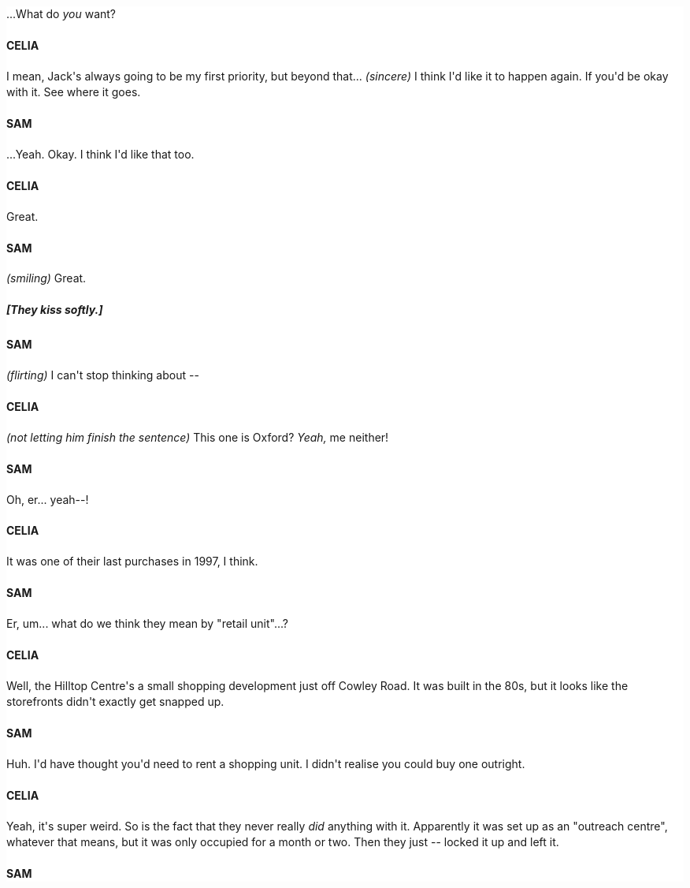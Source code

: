 ...What do *you* want? 

#### CELIA

I mean, Jack's always going to be my first priority, but beyond that... _(sincere)_ I think I'd like it to happen again. If you'd be okay with it. See where it goes.

#### SAM

...Yeah. Okay. I think I'd like that too. 

#### CELIA

Great. 

#### SAM

_(smiling)_ Great.

##### [They kiss softly.]

#### SAM

_(flirting)_ I can't stop thinking about --

#### CELIA

_(not letting him finish the sentence)_ This one is Oxford? *Yeah,* me neither!

#### SAM

Oh, er... yeah--! 

#### CELIA

It was one of their last purchases in 1997, I think. 

#### SAM

Er, um... what do we think they mean by "retail unit"...? 

#### CELIA

Well, the Hilltop Centre's a small shopping development just off Cowley Road. It was built in the 80s, but it looks like the storefronts didn't exactly get snapped up. 

#### SAM

Huh. I'd have thought you'd need to rent a shopping unit. I didn't realise you could buy one outright. 

#### CELIA

Yeah, it's super weird. So is the fact that they never really *did* anything with it. Apparently it was set up as an "outreach centre", whatever that means, but it was only occupied for a month or two. Then they just -- locked it up and left it. 

#### SAM
